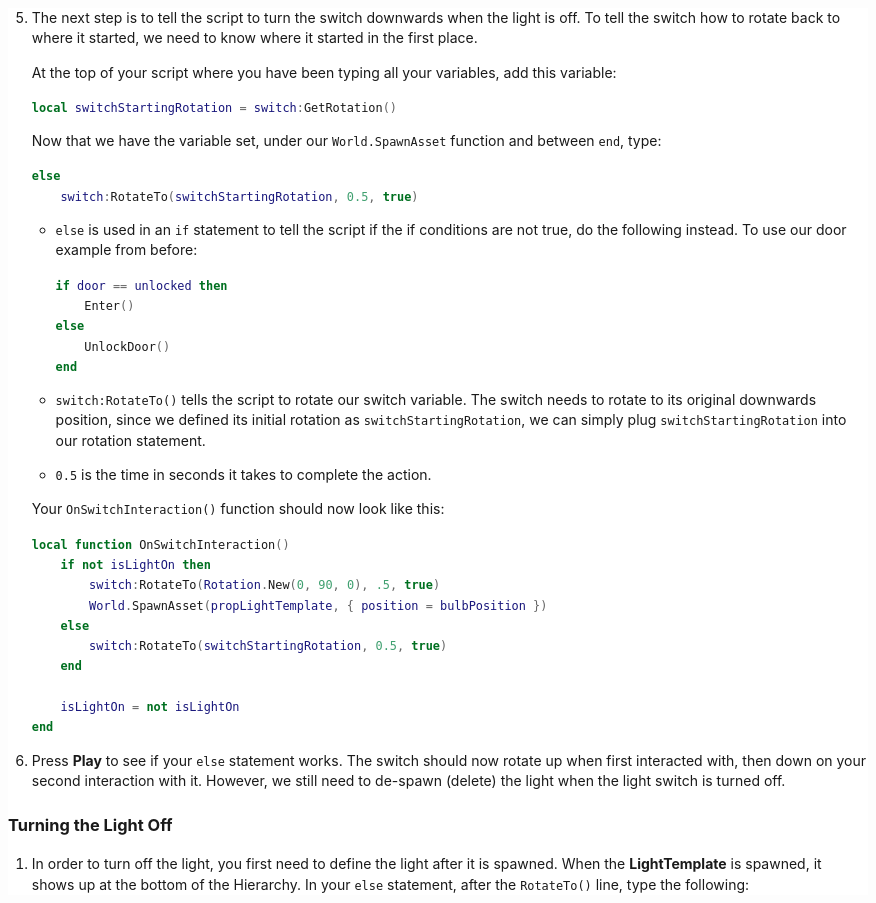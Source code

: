 5. The next step is to tell the script to turn the switch downwards when the light is off. To tell the switch how to rotate back to where it started, we need to know where it started in the first place.

    At the top of your script where you have been typing all your variables, add this variable:

    ```lua
    local switchStartingRotation = switch:GetRotation()
    ```

    Now that we have the variable set, under our `World.SpawnAsset` function and between `end`, type:

    ```lua
    else
        switch:RotateTo(switchStartingRotation, 0.5, true)
    ```

    * `else` is used in an `if` statement to tell the script if the if conditions are not true, do the following instead. To use our door example from before:

        ```lua
        if door == unlocked then
            Enter()
        else
            UnlockDoor()
        end
        ```

    * `switch:RotateTo()` tells the script to rotate our switch variable. The switch needs to rotate to its original downwards position, since we defined its initial rotation as `switchStartingRotation`, we can simply plug `switchStartingRotation` into our rotation statement.

    * `0.5` is the time in seconds it takes to complete the action.

    Your `OnSwitchInteraction()` function should now look like this:

    ```lua
    local function OnSwitchInteraction()
        if not isLightOn then
            switch:RotateTo(Rotation.New(0, 90, 0), .5, true)
            World.SpawnAsset(propLightTemplate, { position = bulbPosition })
        else
            switch:RotateTo(switchStartingRotation, 0.5, true)
        end

        isLightOn = not isLightOn
    end
    ```

6. Press **Play** to see if your `else` statement works. The switch should now rotate up when first interacted with, then down on your second interaction with it. However, we still need to de-spawn (delete) the light when the light switch is turned off.

### Turning the Light Off

1. In order to turn off the light, you first need to define the light after it is spawned. When the **LightTemplate** is spawned, it shows up at the bottom of the Hierarchy. In your `else` statement, after the `RotateTo()` line, type the following:
